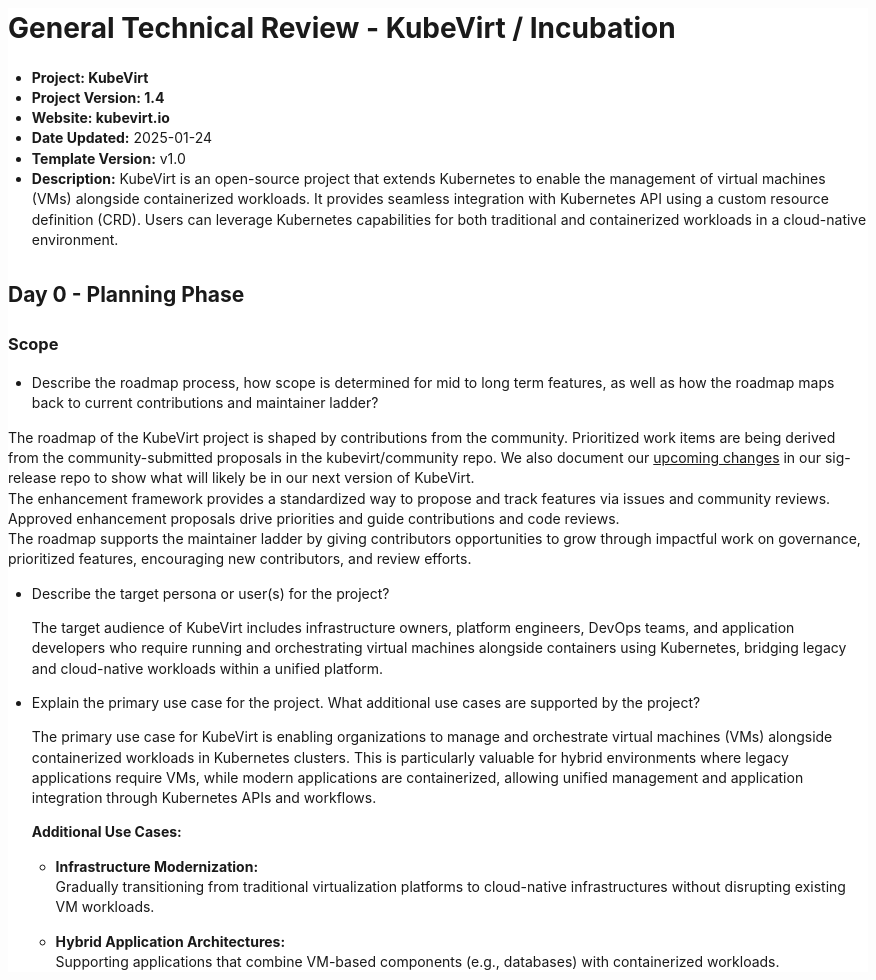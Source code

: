 # General Technical Review - KubeVirt / Incubation

- **Project: KubeVirt**
- **Project Version: 1.4** 
- **Website: kubevirt.io**
- **Date Updated:** 2025-01-24
- **Template Version:** v1.0
- **Description:** KubeVirt is an open-source project that extends Kubernetes to enable the management of virtual machines (VMs) alongside containerized workloads. It provides seamless integration with Kubernetes API using a custom resource definition (CRD). Users can leverage Kubernetes capabilities for both traditional and containerized workloads in a cloud-native environment.


## Day 0 - Planning Phase

### Scope

  * Describe the roadmap process, how scope is determined for mid to long term features, as well as how the roadmap maps back to current contributions and maintainer ladder?

  The roadmap of the KubeVirt project is shaped by contributions from the community. Prioritized work items are being derived from the community-submitted proposals in the kubevirt/community repo. We also document our [upcoming changes](https://github.com/kubevirt/sig-release/blob/main/upcoming-changes.md) in our sig-release repo to show what will likely be in our next version of KubeVirt.  
  The enhancement framework provides a standardized way to propose and track features via issues and community reviews.  
  Approved enhancement proposals drive priorities and guide contributions and code reviews.  
  The roadmap supports the maintainer ladder by giving contributors opportunities to grow through impactful work on governance, prioritized features, encouraging new contributors, and review efforts.

* Describe the target persona or user(s) for the project?

  The target audience of KubeVirt includes infrastructure owners, platform engineers, DevOps teams, and application developers who require running and orchestrating virtual machines alongside containers using Kubernetes, bridging legacy and cloud-native workloads within a unified platform.

* Explain the primary use case for the project. What additional use cases are supported by the project?

  The primary use case for KubeVirt is enabling organizations to manage and orchestrate virtual machines (VMs) alongside containerized workloads in Kubernetes clusters. This is particularly valuable for hybrid environments where legacy applications require VMs, while modern applications are containerized, allowing unified management and application integration through Kubernetes APIs and workflows.

  **Additional Use Cases:**
  
  * **Infrastructure Modernization:**  
    Gradually transitioning from traditional virtualization platforms to cloud-native infrastructures without disrupting existing VM workloads.
  
  * **Hybrid Application Architectures:**  
    Supporting applications that combine VM-based components (e.g., databases) with containerized workloads.
  